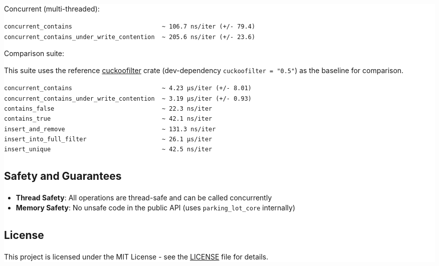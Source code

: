 Concurrent (multi-threaded):

```
concurrent_contains                         ~ 106.7 ns/iter (+/- 79.4)
concurrent_contains_under_write_contention  ~ 205.6 ns/iter (+/- 23.6)
```

Comparison suite:

This suite uses the reference [cuckoofilter](https://crates.io/crates/cuckoofilter) crate (dev-dependency `cuckoofilter = "0.5"`) as the baseline for comparison.

```
concurrent_contains                         ~ 4.23 µs/iter (+/- 8.01)
concurrent_contains_under_write_contention  ~ 3.19 µs/iter (+/- 0.93)
contains_false                              ~ 22.3 ns/iter
contains_true                               ~ 42.1 ns/iter
insert_and_remove                           ~ 131.3 ns/iter
insert_into_full_filter                     ~ 26.1 µs/iter
insert_unique                               ~ 42.5 ns/iter
```

## Safety and Guarantees

- **Thread Safety**: All operations are thread-safe and can be called concurrently
- **Memory Safety**: No unsafe code in the public API (uses `parking_lot_core` internally)

## License

This project is licensed under the MIT License - see the [LICENSE](LICENSE) file for details.
